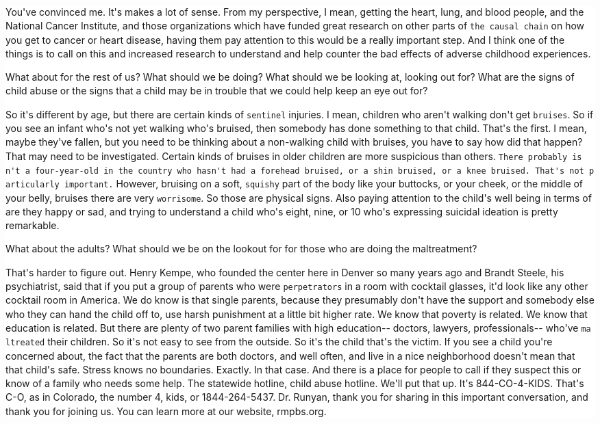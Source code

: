 You've convinced me. It's makes a lot of sense. From my perspective, I mean, getting the heart, lung, and blood people, and the National Cancer Institute, and those organizations which have funded great research on other parts of `the causal chain` on how you get to cancer or heart disease, having them pay attention to this would be a really important step. And I think one of the things is to call on this and increased research to understand and help counter the bad effects of adverse childhood experiences. 

What about for the rest of us? What should we be doing? What should we be looking at, looking out for? What are the signs of child abuse or the signs that a child may be in trouble that we could help keep an eye out for? 

So it's different by age, but there are certain kinds of `sentinel` injuries. I mean, children who aren't walking don't get `bruises`. So if you see an infant who's not yet walking who's bruised, then somebody has done something to that child. That's the first. I mean, maybe they've fallen, but you need to be thinking about a non-walking child with bruises, you have to say how did that happen? That may need to be investigated. Certain kinds of bruises in older children are more suspicious than others. `There probably isn't a four-year-old in the country who hasn't had a forehead bruised, or a shin bruised, or a knee bruised. That's not particularly important.` However, bruising on a soft, `squishy` part of the body like your buttocks, or your cheek, or the middle of your belly, bruises there are very `worrisome`. So those are physical signs. Also paying attention to the child's well being in terms of are they happy or sad, and trying to understand a child who's eight, nine, or 10 who's expressing suicidal ideation is pretty remarkable. 

What about the adults? What should we be on the lookout for for those who are doing the maltreatment? 

That's harder to figure out. Henry Kempe, who founded the center here in Denver so many years ago and Brandt Steele, his psychiatrist, said that if you put a group of parents who were `perpetrators` in a room with cocktail glasses, it'd look like any other cocktail room in America. We do know is that single parents, because they presumably don't have the support and somebody else who they can hand the child off to, use harsh punishment at a little bit higher rate. We know that poverty is related. We know that education is related. But there are plenty of two parent families with high education-- doctors, lawyers, professionals-- who've `maltreated` their children. So it's not easy to see from the outside. So it's the child that's the victim. If you see a child you're concerned about, the fact that the parents are both doctors, and well often, and live in a nice neighborhood doesn't mean that that child's safe. Stress knows no boundaries. Exactly. In that case. And there is a place for people to call if they suspect this or know of a family who needs some help. The statewide hotline, child abuse hotline. We'll put that up. It's 844-CO-4-KIDS. That's C-O, as in Colorado, the number 4, kids, or 1844-264-5437. Dr. Runyan, thank you for sharing in this important conversation, and thank you for joining us. You can learn more at our website, rmpbs.org. 
